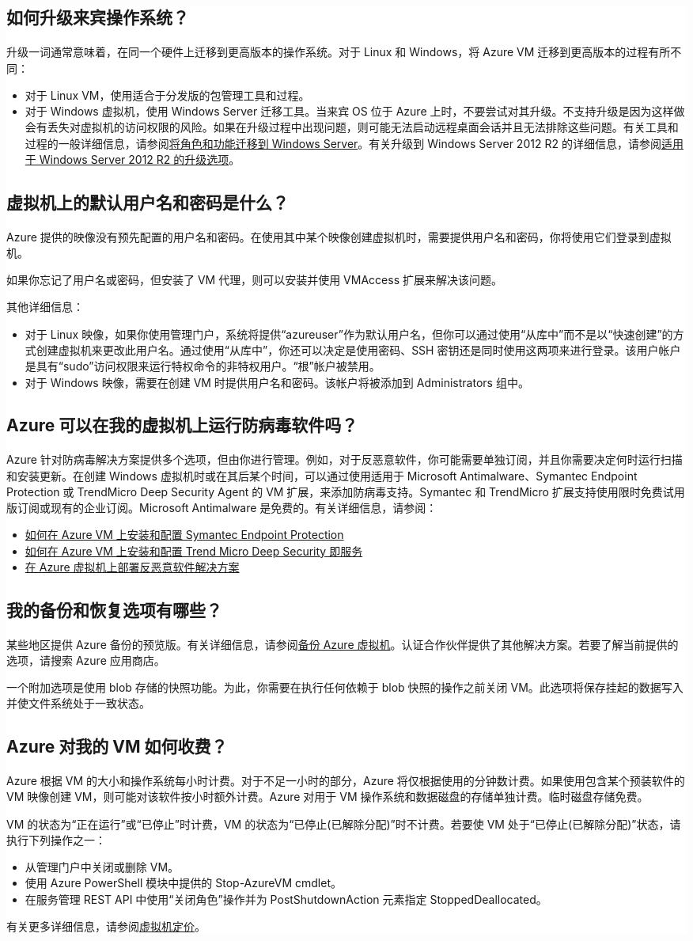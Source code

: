 ## 如何升级来宾操作系统？

升级一词通常意味着，在同一个硬件上迁移到更高版本的操作系统。对于 Linux 和 Windows，将 Azure VM 迁移到更高版本的过程有所不同：

- 对于 Linux VM，使用适合于分发版的包管理工具和过程。
- 对于 Windows 虚拟机，使用 Windows Server 迁移工具。当来宾 OS 位于 Azure 上时，不要尝试对其升级。不支持升级是因为这样做会有丢失对虚拟机的访问权限的风险。如果在升级过程中出现问题，则可能无法启动远程桌面会话并且无法排除这些问题。有关工具和过程的一般详细信息，请参阅[将角色和功能迁移到 Windows Server](https://technet.microsoft.com/zh-cn/library/jj134039.aspx)。有关升级到 Windows Server 2012 R2 的详细信息，请参阅[适用于 Windows Server 2012 R2 的升级选项](https://technet.microsoft.com/zh-cn/library/dn303416.aspx)。

## 虚拟机上的默认用户名和密码是什么？

Azure 提供的映像没有预先配置的用户名和密码。在使用其中某个映像创建虚拟机时，需要提供用户名和密码，你将使用它们登录到虚拟机。

如果你忘记了用户名或密码，但安装了 VM 代理，则可以安装并使用 VMAccess 扩展来解决该问题。

其他详细信息：

- 对于 Linux 映像，如果你使用管理门户，系统将提供“azureuser”作为默认用户名，但你可以通过使用“从库中”而不是以“快速创建”的方式创建虚拟机来更改此用户名。通过使用“从库中”，你还可以决定是使用密码、SSH 密钥还是同时使用这两项来进行登录。该用户帐户是具有“sudo”访问权限来运行特权命令的非特权用户。“根”帐户被禁用。
- 对于 Windows 映像，需要在创建 VM 时提供用户名和密码。该帐户将被添加到 Administrators 组中。

## Azure 可以在我的虚拟机上运行防病毒软件吗？

Azure 针对防病毒解决方案提供多个选项，但由你进行管理。例如，对于反恶意软件，你可能需要单独订阅，并且你需要决定何时运行扫描和安装更新。在创建 Windows 虚拟机时或在其后某个时间，可以通过使用适用于 Microsoft Antimalware、Symantec Endpoint Protection 或 TrendMicro Deep Security Agent 的 VM 扩展，来添加防病毒支持。Symantec 和 TrendMicro 扩展支持使用限时免费试用版订阅或现有的企业订阅。Microsoft Antimalware 是免费的。有关详细信息，请参阅：

- [如何在 Azure VM 上安装和配置 Symantec Endpoint Protection](/documentation/articles/virtual-machines-install-symantec)
- [如何在 Azure VM 上安装和配置 Trend Micro Deep Security 即服务](/documentation/articles/virtual-machines-install-trend)
- [在 Azure 虚拟机上部署反恶意软件解决方案](http://azure.microsoft.com/blog/2014/05/13/deploying-antimalware-solutions-on-azure-virtual-machines/)

## 我的备份和恢复选项有哪些？

某些地区提供 Azure 备份的预览版。有关详细信息，请参阅[备份 Azure 虚拟机](/documentation/articles/backup-azure-vms)。认证合作伙伴提供了其他解决方案。若要了解当前提供的选项，请搜索 Azure 应用商店。

一个附加选项是使用 blob 存储的快照功能。为此，你需要在执行任何依赖于 blob 快照的操作之前关闭 VM。此选项将保存挂起的数据写入并使文件系统处于一致状态。

## Azure 对我的 VM 如何收费？

Azure 根据 VM 的大小和操作系统每小时计费。对于不足一小时的部分，Azure 将仅根据使用的分钟数计费。如果使用包含某个预装软件的 VM 映像创建 VM，则可能对该软件按小时额外计费。Azure 对用于 VM 操作系统和数据磁盘的存储单独计费。临时磁盘存储免费。

VM 的状态为“正在运行”或“已停止”时计费，VM 的状态为“已停止(已解除分配)”时不计费。若要使 VM 处于“已停止(已解除分配)”状态，请执行下列操作之一：

- 从管理门户中关闭或删除 VM。
- 使用 Azure PowerShell 模块中提供的 Stop-AzureVM cmdlet。
- 在服务管理 REST API 中使用“关闭角色”操作并为 PostShutdownAction 元素指定 StoppedDeallocated。

有关更多详细信息，请参阅[虚拟机定价](http://www.windowsazure.cn/home/features/virtual-machines/#price)。
